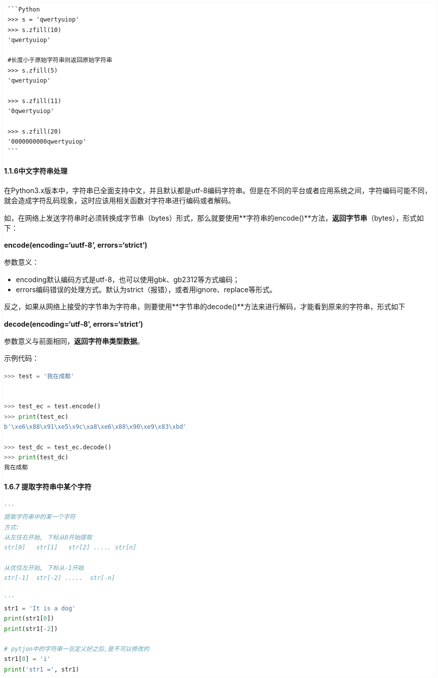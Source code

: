      ```Python
     >>> s = 'qwertyuiop'
     >>> s.zfill(10)
     'qwertyuiop'
     
     #长度小于原始字符串则返回原始字符串
     >>> s.zfill(5)
     'qwertyuiop'
     
     >>> s.zfill(11)
     '0qwertyuiop'
     
     >>> s.zfill(20)
     '0000000000qwertyuiop'
     ```

#### 1.1.6中文字符串处理

​	在Python3.x版本中，字符串已全面支持中文，并且默认都是utf-8编码字符串。但是在不同的平台或者应用系统之间，字符编码可能不同，就会造成字符乱码现象，这时应该用相关函数对字符串进行编码或者解码。

如，在网络上发送字符串时必须转换成字节串（bytes）形式，那么就要使用**字符串的encode()**方法，**返回字节串**（bytes），形式如下：

**encode(encoding=‘uutf-8’, errors=‘strict’)**

参数意义：

- encoding默认编码方式是utf-8，也可以使用gbk、gb2312等方式编码；
- errors编码错误的处理方式。默认为strict（报错），或者用ignore、replace等形式。

反之，如果从网络上接受的字节串为字符串，则要使用**字节串的decode()**方法来进行解码，才能看到原来的字符串，形式如下

**decode(encoding=‘utf-8’, errors=‘strict’)**

参数意义与前面相同，**返回字符串类型数据**。

示例代码：

```Python
>>> test = '我在成都'


>>> test_ec = test.encode()
>>> print(test_ec)
b'\xe6\x88\x91\xe5\x9c\xa8\xe6\x88\x90\xe9\x83\xbd'

>>> test_dc = test_ec.decode()
>>> print(test_dc)
我在成都
```

#### 1.6.7 提取字符串中某个字符

```Python
'''
提取字符串中的某一个字符
方式:
从左往右开始, 下标从0开始提取
str[0]   str[1]   str[2] ..... str[n]

从优往左开始, 下标从-1开始
str[-1]  str[-2] .....  str[-n]

'''
str1 = 'It is a dog'
print(str1[0])
print(str1[-2])

# pytjon中的字符串一旦定义好之后,是不可以修改的
str1[0] = 'i'
print('str1 =', str1)
```
